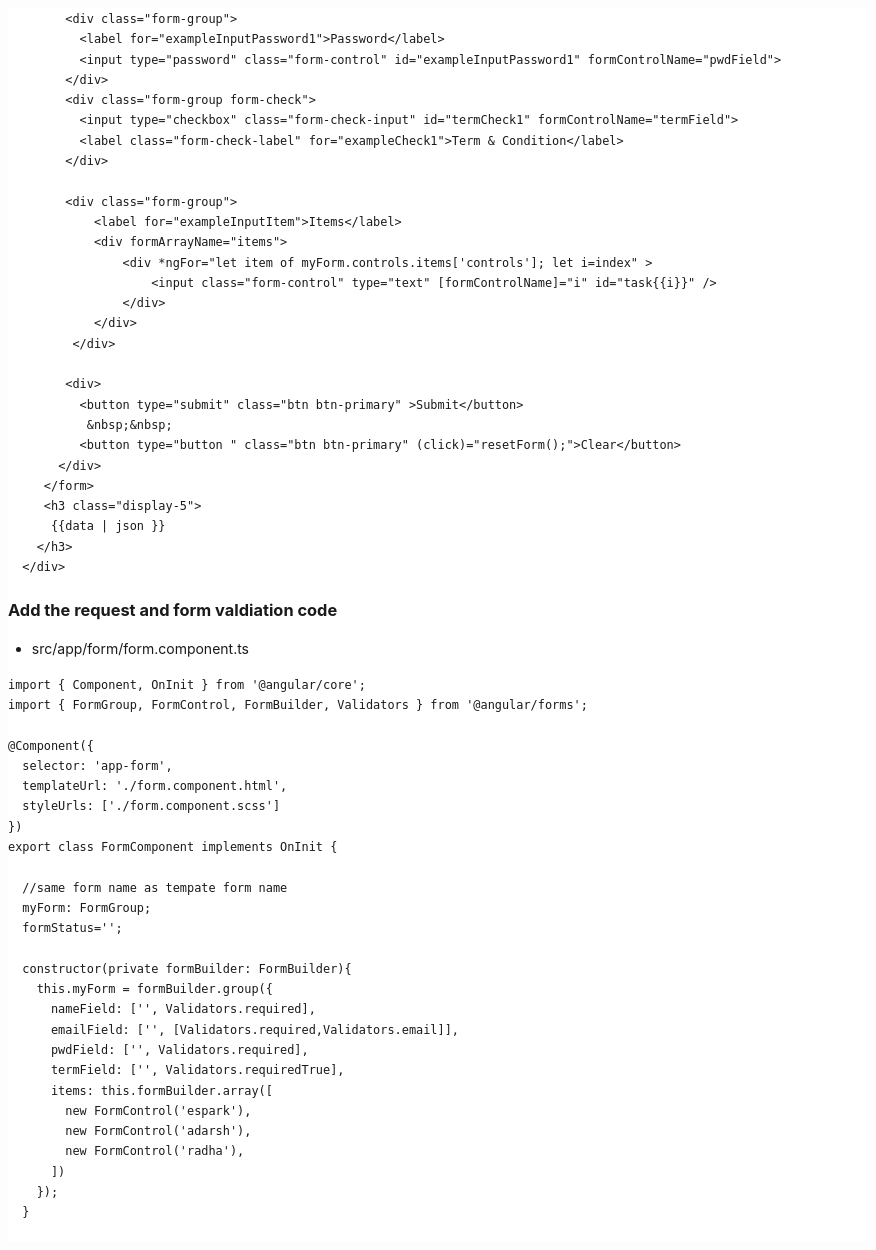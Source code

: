 ```
        <div class="form-group">
          <label for="exampleInputPassword1">Password</label>
          <input type="password" class="form-control" id="exampleInputPassword1" formControlName="pwdField">
        </div>
        <div class="form-group form-check">
          <input type="checkbox" class="form-check-input" id="termCheck1" formControlName="termField">
          <label class="form-check-label" for="exampleCheck1">Term & Condition</label>
        </div>

        <div class="form-group">
            <label for="exampleInputItem">Items</label>
            <div formArrayName="items">
                <div *ngFor="let item of myForm.controls.items['controls']; let i=index" >
                    <input class="form-control" type="text" [formControlName]="i" id="task{{i}}" />
                </div>
            </div>
         </div>

        <div>
          <button type="submit" class="btn btn-primary" >Submit</button>
           &nbsp;&nbsp;
          <button type="button " class="btn btn-primary" (click)="resetForm();">Clear</button>
       </div>
     </form>
     <h3 class="display-5">
      {{data | json }}
    </h3>
  </div>
```

### Add the request and form valdiation code 
* src/app/form/form.component.ts
```
import { Component, OnInit } from '@angular/core';
import { FormGroup, FormControl, FormBuilder, Validators } from '@angular/forms'; 

@Component({
  selector: 'app-form',
  templateUrl: './form.component.html',
  styleUrls: ['./form.component.scss']
})
export class FormComponent implements OnInit {

  //same form name as tempate form name
  myForm: FormGroup; 
  formStatus='';

  constructor(private formBuilder: FormBuilder){
    this.myForm = formBuilder.group({
      nameField: ['', Validators.required],
      emailField: ['', [Validators.required,Validators.email]],
      pwdField: ['', Validators.required],
      termField: ['', Validators.requiredTrue],
      items: this.formBuilder.array([
        new FormControl('espark'),
        new FormControl('adarsh'),
        new FormControl('radha'),
      ])
    });
  }
  
```